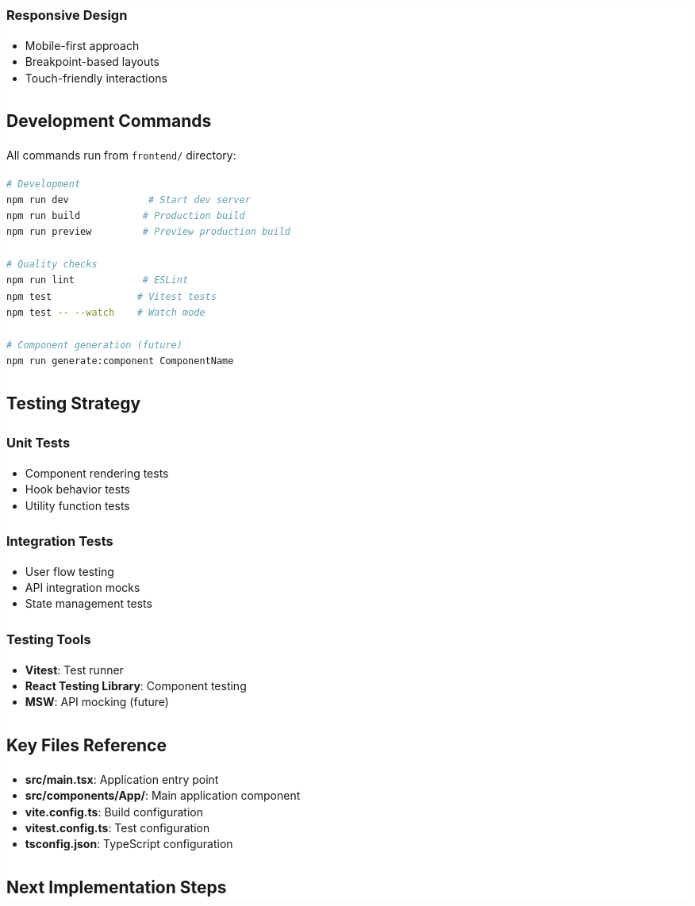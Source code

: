 ### Responsive Design
- Mobile-first approach
- Breakpoint-based layouts
- Touch-friendly interactions

## Development Commands

All commands run from `frontend/` directory:

```bash
# Development
npm run dev              # Start dev server
npm run build           # Production build
npm run preview         # Preview production build

# Quality checks
npm run lint            # ESLint
npm test               # Vitest tests
npm test -- --watch    # Watch mode

# Component generation (future)
npm run generate:component ComponentName
```

## Testing Strategy

### Unit Tests
- Component rendering tests
- Hook behavior tests
- Utility function tests

### Integration Tests
- User flow testing
- API integration mocks
- State management tests

### Testing Tools
- **Vitest**: Test runner
- **React Testing Library**: Component testing
- **MSW**: API mocking (future)

## Key Files Reference

- **src/main.tsx**: Application entry point
- **src/components/App/**: Main application component
- **vite.config.ts**: Build configuration
- **vitest.config.ts**: Test configuration
- **tsconfig.json**: TypeScript configuration

## Next Implementation Steps

